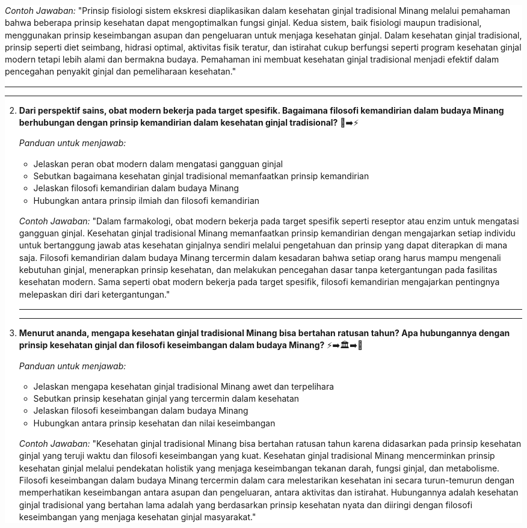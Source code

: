    *Contoh Jawaban:*
   "Prinsip fisiologi sistem ekskresi diaplikasikan dalam kesehatan ginjal tradisional Minang melalui pemahaman bahwa beberapa prinsip kesehatan dapat mengoptimalkan fungsi ginjal. Kedua sistem, baik fisiologi maupun tradisional, menggunakan prinsip keseimbangan asupan dan pengeluaran untuk menjaga kesehatan ginjal. Dalam kesehatan ginjal tradisional, prinsip seperti diet seimbang, hidrasi optimal, aktivitas fisik teratur, dan istirahat cukup berfungsi seperti program kesehatan ginjal modern tetapi lebih alami dan bermakna budaya. Pemahaman ini membuat kesehatan ginjal tradisional menjadi efektif dalam pencegahan penyakit ginjal dan pemeliharaan kesehatan."

   ________________________________________________________________
   
   ________________________________________________________________

2. **Dari perspektif sains, obat modern bekerja pada target spesifik. Bagaimana filosofi kemandirian dalam budaya Minang berhubungan dengan prinsip kemandirian dalam kesehatan ginjal tradisional?** 🔗➡️⚡

   *Panduan untuk menjawab:*
   - Jelaskan peran obat modern dalam mengatasi gangguan ginjal
   - Sebutkan bagaimana kesehatan ginjal tradisional memanfaatkan prinsip kemandirian
   - Jelaskan filosofi kemandirian dalam budaya Minang
   - Hubungkan antara prinsip ilmiah dan filosofi kemandirian

   *Contoh Jawaban:*
   "Dalam farmakologi, obat modern bekerja pada target spesifik seperti reseptor atau enzim untuk mengatasi gangguan ginjal. Kesehatan ginjal tradisional Minang memanfaatkan prinsip kemandirian dengan mengajarkan setiap individu untuk bertanggung jawab atas kesehatan ginjalnya sendiri melalui pengetahuan dan prinsip yang dapat diterapkan di mana saja. Filosofi kemandirian dalam budaya Minang tercermin dalam kesadaran bahwa setiap orang harus mampu mengenali kebutuhan ginjal, menerapkan prinsip kesehatan, dan melakukan pencegahan dasar tanpa ketergantungan pada fasilitas kesehatan modern. Sama seperti obat modern bekerja pada target spesifik, filosofi kemandirian mengajarkan pentingnya melepaskan diri dari ketergantungan."

   ________________________________________________________________
   
   ________________________________________________________________

3. **Menurut ananda, mengapa kesehatan ginjal tradisional Minang bisa bertahan ratusan tahun? Apa hubungannya dengan prinsip kesehatan ginjal dan filosofi keseimbangan dalam budaya Minang?** ⚡➡️🏛️➡️🌱

   *Panduan untuk menjawab:*
   - Jelaskan mengapa kesehatan ginjal tradisional Minang awet dan terpelihara
   - Sebutkan prinsip kesehatan ginjal yang tercermin dalam kesehatan
   - Jelaskan filosofi keseimbangan dalam budaya Minang
   - Hubungkan antara prinsip kesehatan dan nilai keseimbangan

   *Contoh Jawaban:*
   "Kesehatan ginjal tradisional Minang bisa bertahan ratusan tahun karena didasarkan pada prinsip kesehatan ginjal yang teruji waktu dan filosofi keseimbangan yang kuat. Kesehatan ginjal tradisional Minang mencerminkan prinsip kesehatan ginjal melalui pendekatan holistik yang menjaga keseimbangan tekanan darah, fungsi ginjal, dan metabolisme. Filosofi keseimbangan dalam budaya Minang tercermin dalam cara melestarikan kesehatan ini secara turun-temurun dengan memperhatikan keseimbangan antara asupan dan pengeluaran, antara aktivitas dan istirahat. Hubungannya adalah kesehatan ginjal tradisional yang bertahan lama adalah yang berdasarkan prinsip kesehatan nyata dan diiringi dengan filosofi keseimbangan yang menjaga kesehatan ginjal masyarakat."
